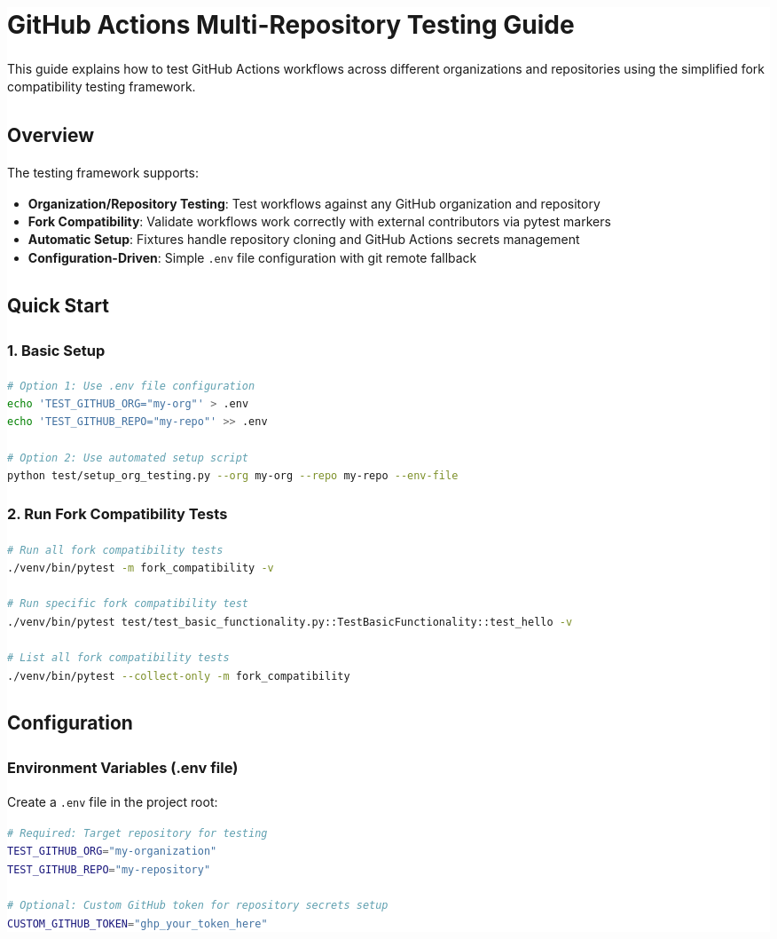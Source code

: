 # GitHub Actions Multi-Repository Testing Guide

This guide explains how to test GitHub Actions workflows across different organizations and repositories using the simplified fork compatibility testing framework.

## Overview

The testing framework supports:
- **Organization/Repository Testing**: Test workflows against any GitHub organization and repository
- **Fork Compatibility**: Validate workflows work correctly with external contributors via pytest markers
- **Automatic Setup**: Fixtures handle repository cloning and GitHub Actions secrets management
- **Configuration-Driven**: Simple `.env` file configuration with git remote fallback

## Quick Start

### 1. Basic Setup

```bash
# Option 1: Use .env file configuration
echo 'TEST_GITHUB_ORG="my-org"' > .env
echo 'TEST_GITHUB_REPO="my-repo"' >> .env

# Option 2: Use automated setup script
python test/setup_org_testing.py --org my-org --repo my-repo --env-file
```

### 2. Run Fork Compatibility Tests

```bash
# Run all fork compatibility tests
./venv/bin/pytest -m fork_compatibility -v

# Run specific fork compatibility test
./venv/bin/pytest test/test_basic_functionality.py::TestBasicFunctionality::test_hello -v

# List all fork compatibility tests
./venv/bin/pytest --collect-only -m fork_compatibility
```

## Configuration

### Environment Variables (.env file)

Create a `.env` file in the project root:

```bash
# Required: Target repository for testing
TEST_GITHUB_ORG="my-organization"
TEST_GITHUB_REPO="my-repository"

# Optional: Custom GitHub token for repository secrets setup
CUSTOM_GITHUB_TOKEN="ghp_your_token_here"
```
